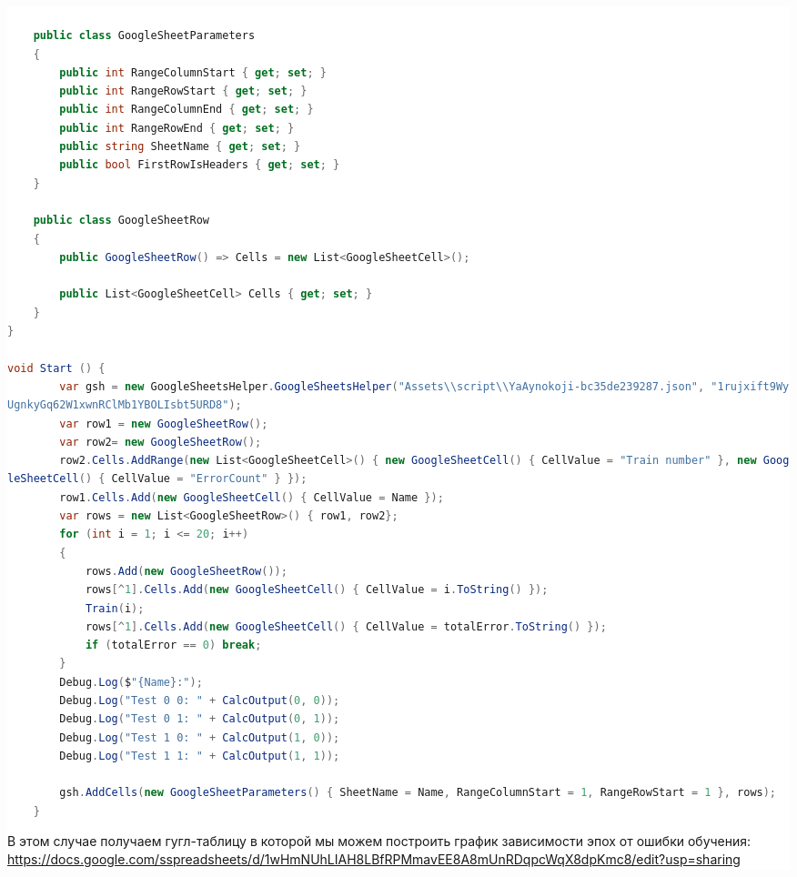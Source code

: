 ```cs

    public class GoogleSheetParameters
    {
        public int RangeColumnStart { get; set; }
        public int RangeRowStart { get; set; }
        public int RangeColumnEnd { get; set; }
        public int RangeRowEnd { get; set; }
        public string SheetName { get; set; }
        public bool FirstRowIsHeaders { get; set; }
    }

    public class GoogleSheetRow
    {
        public GoogleSheetRow() => Cells = new List<GoogleSheetCell>();

        public List<GoogleSheetCell> Cells { get; set; }
    }
}

void Start () {
        var gsh = new GoogleSheetsHelper.GoogleSheetsHelper("Assets\\script\\YaAynokoji-bc35de239287.json", "1rujxift9WyUgnkyGq62W1xwnRClMb1YBOLIsbt5URD8");
        var row1 = new GoogleSheetRow();
		var row2= new GoogleSheetRow();
		row2.Cells.AddRange(new List<GoogleSheetCell>() { new GoogleSheetCell() { CellValue = "Train number" }, new GoogleSheetCell() { CellValue = "ErrorCount" } });
		row1.Cells.Add(new GoogleSheetCell() { CellValue = Name });
        var rows = new List<GoogleSheetRow>() { row1, row2};
        for (int i = 1; i <= 20; i++)
		{
			rows.Add(new GoogleSheetRow());
			rows[^1].Cells.Add(new GoogleSheetCell() { CellValue = i.ToString() });
			Train(i);
            rows[^1].Cells.Add(new GoogleSheetCell() { CellValue = totalError.ToString() });
			if (totalError == 0) break;
        }
		Debug.Log($"{Name}:");
		Debug.Log("Test 0 0: " + CalcOutput(0, 0));
		Debug.Log("Test 0 1: " + CalcOutput(0, 1));
		Debug.Log("Test 1 0: " + CalcOutput(1, 0));
		Debug.Log("Test 1 1: " + CalcOutput(1, 1));

        gsh.AddCells(new GoogleSheetParameters() { SheetName = Name, RangeColumnStart = 1, RangeRowStart = 1 }, rows);
    }
```

В этом случае получаем гугл-таблицу в которой мы можем построить график зависимости эпох от ошибки обучения:
https://docs.google.com/sspreadsheets/d/1wHmNUhLIAH8LBfRPMmavEE8A8mUnRDqpcWqX8dpKmc8/edit?usp=sharing
